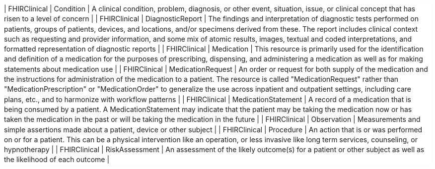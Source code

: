  | FHIRClinical	| Condition	| A clinical condition, problem, diagnosis, or other event, situation, issue, or clinical concept that has risen to a level of concern	|
| FHIRClinical	| DiagnosticReport	| The findings and interpretation of diagnostic tests performed on patients, groups of patients, devices, and locations, and/or specimens derived from these. The report includes clinical context such as requesting and provider information, and some mix of atomic results, images, textual and coded interpretations, and formatted representation of diagnostic reports	|
| FHIRClinical	| Medication	| This resource is primarily used for the identification and definition of a medication for the purposes of prescribing, dispensing, and administering a medication as well as for making statements about medication use	|
| FHIRClinical	| MedicationRequest	| An order or request for both supply of the medication and the instructions for administration of the medication to a patient. The resource is called "MedicationRequest" rather than "MedicationPrescription" or "MedicationOrder" to generalize the use across inpatient and outpatient settings, including care plans, etc., and to harmonize with workflow patterns	|
| FHIRClinical	| MedicationStatement	| A record of a medication that is being consumed by a patient. A MedicationStatement may indicate that the patient may be taking the medication now or has taken the medication in the past or will be taking the medication in the future	|
| FHIRClinical	| Observation	| Measurements and simple assertions made about a patient, device or other subject	|
| FHIRClinical	| Procedure	| An action that is or was performed on or for a patient. This can be a physical intervention like an operation, or less invasive like long term services, counseling, or hypnotherapy	|
| FHIRClinical	| RiskAssessment	| An assessment of the likely outcome(s) for a patient or other subject as well as the likelihood of each outcome	|

